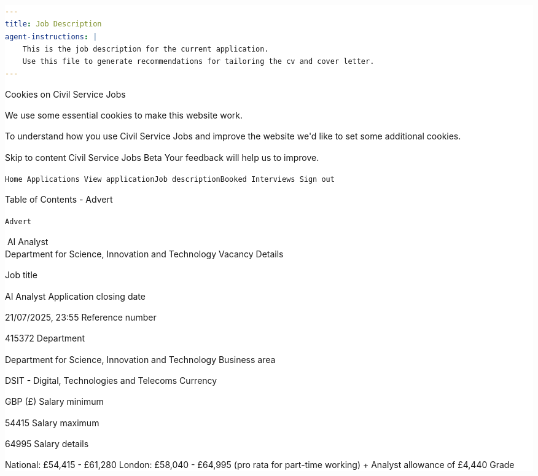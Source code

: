 ```yaml
---
title: Job Description
agent-instructions: |
    This is the job description for the current application.
    Use this file to generate recommendations for tailoring the cv and cover letter.
---
```



Cookies on Civil Service Jobs

We use some essential cookies to make this website work.

To understand how you use Civil Service Jobs and improve the website we'd like to set some additional cookies.

Skip to content
Civil Service Jobs
Beta Your feedback will help us to improve.

    Home Applications View applicationJob descriptionBooked Interviews Sign out 

Table of Contents - Advert

    Advert

​
AI Analyst  
Department for Science, Innovation and Technology
Vacancy Details

Job title

AI Analyst
Application closing date

21/07/2025, 23:55
Reference number

415372
Department

Department for Science, Innovation and Technology
Business area

DSIT - Digital, Technologies and Telecoms
Currency

GBP (£)
Salary minimum

54415
Salary maximum

64995
Salary details

National: £54,415 - £61,280 London: £58,040 - £64,995 (pro rata for part-time working) + Analyst allowance of £4,440
Grade
